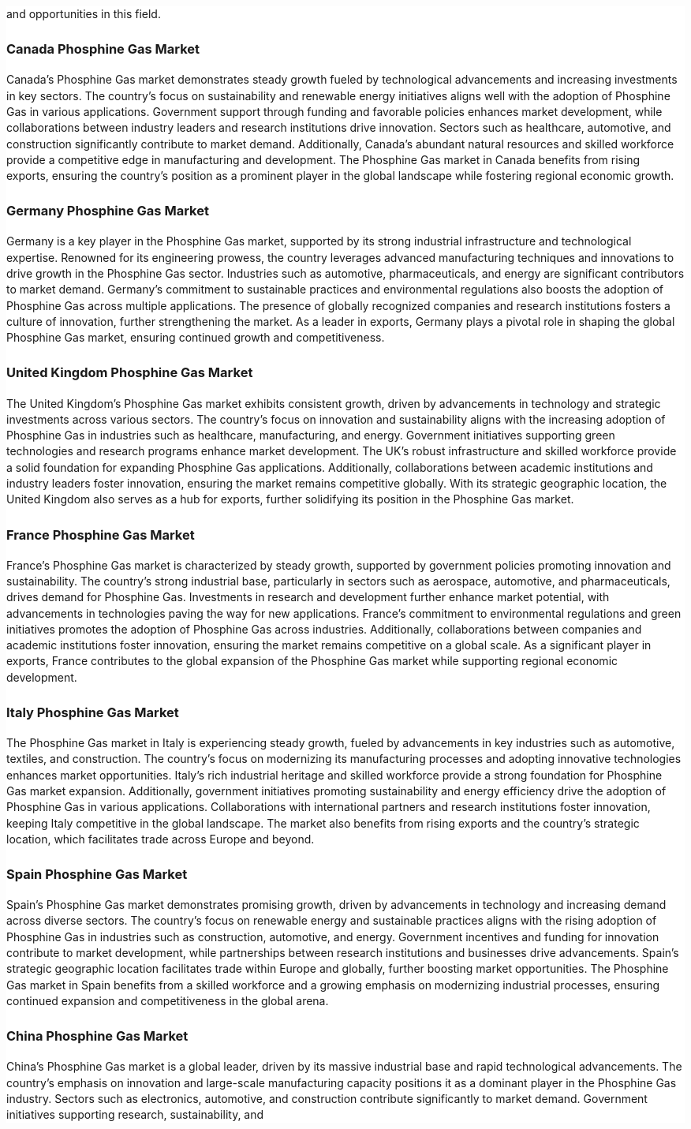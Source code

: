 and opportunities in this field.</p><h3>Canada Phosphine Gas Market</h3><p>Canada&rsquo;s Phosphine Gas market demonstrates steady growth fueled by technological advancements and increasing investments in key sectors. The country&rsquo;s focus on sustainability and renewable energy initiatives aligns well with the adoption of Phosphine Gas in various applications. Government support through funding and favorable policies enhances market development, while collaborations between industry leaders and research institutions drive innovation. Sectors such as healthcare, automotive, and construction significantly contribute to market demand. Additionally, Canada&rsquo;s abundant natural resources and skilled workforce provide a competitive edge in manufacturing and development. The Phosphine Gas market in Canada benefits from rising exports, ensuring the country&rsquo;s position as a prominent player in the global landscape while fostering regional economic growth.</p><h3>Germany Phosphine Gas Market</h3><p>Germany is a key player in the Phosphine Gas market, supported by its strong industrial infrastructure and technological expertise. Renowned for its engineering prowess, the country leverages advanced manufacturing techniques and innovations to drive growth in the Phosphine Gas sector. Industries such as automotive, pharmaceuticals, and energy are significant contributors to market demand. Germany&rsquo;s commitment to sustainable practices and environmental regulations also boosts the adoption of Phosphine Gas across multiple applications. The presence of globally recognized companies and research institutions fosters a culture of innovation, further strengthening the market. As a leader in exports, Germany plays a pivotal role in shaping the global Phosphine Gas market, ensuring continued growth and competitiveness.</p><h3>United Kingdom Phosphine Gas Market</h3><p>The United Kingdom&rsquo;s Phosphine Gas market exhibits consistent growth, driven by advancements in technology and strategic investments across various sectors. The country&rsquo;s focus on innovation and sustainability aligns with the increasing adoption of Phosphine Gas in industries such as healthcare, manufacturing, and energy. Government initiatives supporting green technologies and research programs enhance market development. The UK&rsquo;s robust infrastructure and skilled workforce provide a solid foundation for expanding Phosphine Gas applications. Additionally, collaborations between academic institutions and industry leaders foster innovation, ensuring the market remains competitive globally. With its strategic geographic location, the United Kingdom also serves as a hub for exports, further solidifying its position in the Phosphine Gas market.</p><h3>France Phosphine Gas Market</h3><p>France&rsquo;s Phosphine Gas market is characterized by steady growth, supported by government policies promoting innovation and sustainability. The country&rsquo;s strong industrial base, particularly in sectors such as aerospace, automotive, and pharmaceuticals, drives demand for Phosphine Gas. Investments in research and development further enhance market potential, with advancements in technologies paving the way for new applications. France&rsquo;s commitment to environmental regulations and green initiatives promotes the adoption of Phosphine Gas across industries. Additionally, collaborations between companies and academic institutions foster innovation, ensuring the market remains competitive on a global scale. As a significant player in exports, France contributes to the global expansion of the Phosphine Gas market while supporting regional economic development.</p><h3>Italy Phosphine Gas Market</h3><p>The Phosphine Gas market in Italy is experiencing steady growth, fueled by advancements in key industries such as automotive, textiles, and construction. The country&rsquo;s focus on modernizing its manufacturing processes and adopting innovative technologies enhances market opportunities. Italy&rsquo;s rich industrial heritage and skilled workforce provide a strong foundation for Phosphine Gas market expansion. Additionally, government initiatives promoting sustainability and energy efficiency drive the adoption of Phosphine Gas in various applications. Collaborations with international partners and research institutions foster innovation, keeping Italy competitive in the global landscape. The market also benefits from rising exports and the country&rsquo;s strategic location, which facilitates trade across Europe and beyond.</p><h3>Spain Phosphine Gas Market</h3><p>Spain&rsquo;s Phosphine Gas market demonstrates promising growth, driven by advancements in technology and increasing demand across diverse sectors. The country&rsquo;s focus on renewable energy and sustainable practices aligns with the rising adoption of Phosphine Gas in industries such as construction, automotive, and energy. Government incentives and funding for innovation contribute to market development, while partnerships between research institutions and businesses drive advancements. Spain&rsquo;s strategic geographic location facilitates trade within Europe and globally, further boosting market opportunities. The Phosphine Gas market in Spain benefits from a skilled workforce and a growing emphasis on modernizing industrial processes, ensuring continued expansion and competitiveness in the global arena.</p><h3>China Phosphine Gas Market</h3><p>China&rsquo;s Phosphine Gas market is a global leader, driven by its massive industrial base and rapid technological advancements. The country&rsquo;s emphasis on innovation and large-scale manufacturing capacity positions it as a dominant player in the Phosphine Gas industry. Sectors such as electronics, automotive, and construction contribute significantly to market demand. Government initiatives supporting research, sustainability, and